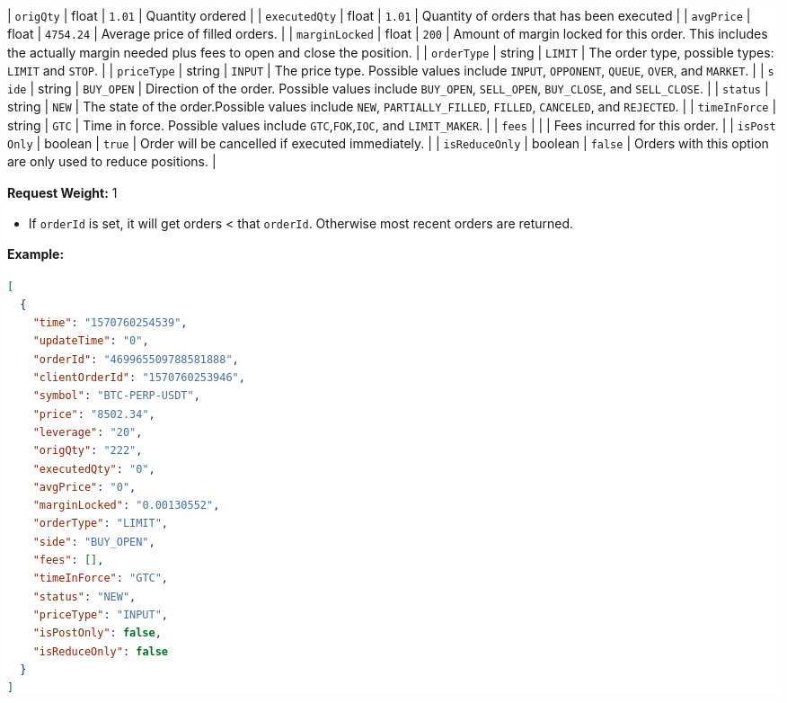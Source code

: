| `origQty`       | float   | `1.01`          | Quantity ordered                                                                                                           |
| `executedQty`   | float   | `1.01`          | Quantity of orders that has been executed                                                                                  |
| `avgPrice`      | float   | `4754.24`       | Average price of filled orders.                                                                                            |
| `marginLocked`  | float   | `200`           | Amount of margin locked for this order. This includes the actually margin needed plus fees to open and close the position. |
| `orderType`     | string  | `LIMIT`         | The order type, possible types: `LIMIT` and `STOP`.                                                                        |
| `priceType`     | string  | `INPUT`         | The price type. Possible values include `INPUT`, `OPPONENT`, `QUEUE`, `OVER`, and `MARKET`.                                |
| `side`          | string  | `BUY_OPEN`      | Direction of the order. Possible values include `BUY_OPEN`, `SELL_OPEN`, `BUY_CLOSE`, and `SELL_CLOSE`.                    |
| `status`        | string  | `NEW`           | The state of the order.Possible values include `NEW`, `PARTIALLY_FILLED`, `FILLED`, `CANCELED`, and `REJECTED`.            |
| `timeInForce`   | string  | `GTC`           | Time in force. Possible values include `GTC`,`FOK`,`IOC`, and `LIMIT_MAKER`.                                               |
| `fees`          |         |                 | Fees incurred for this order.                                                                                              |
| `isPostOnly`    | boolean | `true`          | Order will be cancelled if executed immediately.                                                                           |
| `isReduceOnly`  | boolean | `false`         | Orders with this option are only used to reduce positions.                                                                 |

**Request Weight:**
1

* If `orderId` is set, it will get orders < that `orderId`. Otherwise most recent orders are returned.

**Example:**

```json
[
  {
    "time": "1570760254539",
    "updateTime": "0",
    "orderId": "469965509788581888",
    "clientOrderId": "1570760253946",
    "symbol": "BTC-PERP-USDT",
    "price": "8502.34",
    "leverage": "20",
    "origQty": "222",
    "executedQty": "0",
    "avgPrice": "0",
    "marginLocked": "0.00130552",
    "orderType": "LIMIT",
    "side": "BUY_OPEN",
    "fees": [],
    "timeInForce": "GTC",
    "status": "NEW",
    "priceType": "INPUT",
    "isPostOnly": false,
    "isReduceOnly": false
  }
]
```
